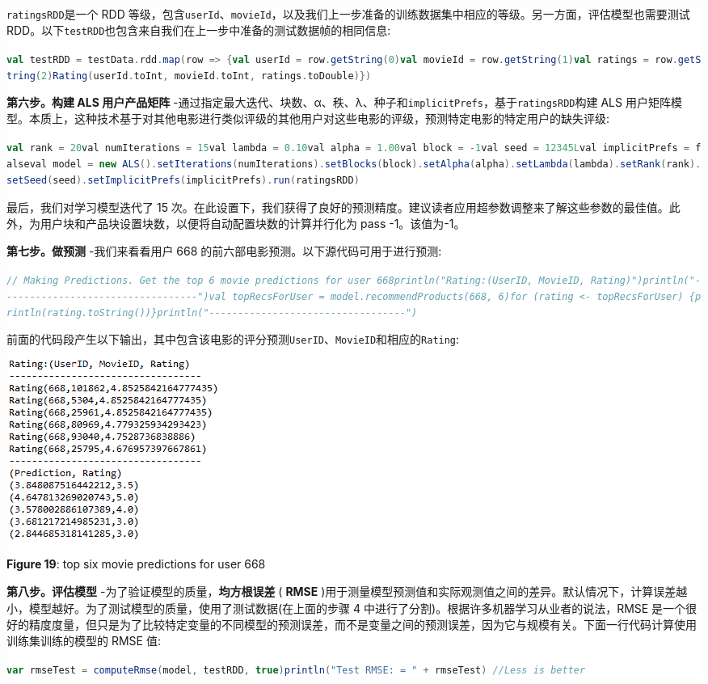 `ratingsRDD`是一个 RDD 等级，包含`userId`、`movieId`，以及我们上一步准备的训练数据集中相应的等级。另一方面，评估模型也需要测试 RDD。以下`testRDD`也包含来自我们在上一步中准备的测试数据帧的相同信息:

```scala
val testRDD = testData.rdd.map(row => {val userId = row.getString(0)val movieId = row.getString(1)val ratings = row.getString(2)Rating(userId.toInt, movieId.toInt, ratings.toDouble)}) 

```

**第六步。构建 ALS 用户产品矩阵** -通过指定最大迭代、块数、α、秩、λ、种子和`implicitPrefs`，基于`ratingsRDD`构建 ALS 用户矩阵模型。本质上，这种技术基于对其他电影进行类似评级的其他用户对这些电影的评级，预测特定电影的特定用户的缺失评级:

```scala
val rank = 20val numIterations = 15val lambda = 0.10val alpha = 1.00val block = -1val seed = 12345Lval implicitPrefs = falseval model = new ALS().setIterations(numIterations).setBlocks(block).setAlpha(alpha).setLambda(lambda).setRank(rank).setSeed(seed).setImplicitPrefs(implicitPrefs).run(ratingsRDD) 

```

最后，我们对学习模型迭代了 15 次。在此设置下，我们获得了良好的预测精度。建议读者应用超参数调整来了解这些参数的最佳值。此外，为用户块和产品块设置块数，以便将自动配置块数的计算并行化为 pass -1。该值为-1。

**第七步。做预测** -我们来看看用户 668 的前六部电影预测。以下源代码可用于进行预测:

```scala
// Making Predictions. Get the top 6 movie predictions for user 668println("Rating:(UserID, MovieID, Rating)")println("----------------------------------")val topRecsForUser = model.recommendProducts(668, 6)for (rating <- topRecsForUser) {println(rating.toString())}println("----------------------------------")

```

前面的代码段产生以下输出，其中包含该电影的评分预测`UserID`、`MovieID`和相应的`Rating`:

![](img/00376.gif)

**Figure 19**: top six movie predictions for user 668

**第八步。评估模型** -为了验证模型的质量，**均方根误差** ( **RMSE** )用于测量模型预测值和实际观测值之间的差异。默认情况下，计算误差越小，模型越好。为了测试模型的质量，使用了测试数据(在上面的步骤 4 中进行了分割)。根据许多机器学习从业者的说法，RMSE 是一个很好的精度度量，但只是为了比较特定变量的不同模型的预测误差，而不是变量之间的预测误差，因为它与规模有关。下面一行代码计算使用训练集训练的模型的 RMSE 值:

```scala
var rmseTest = computeRmse(model, testRDD, true)println("Test RMSE: = " + rmseTest) //Less is better 

```

